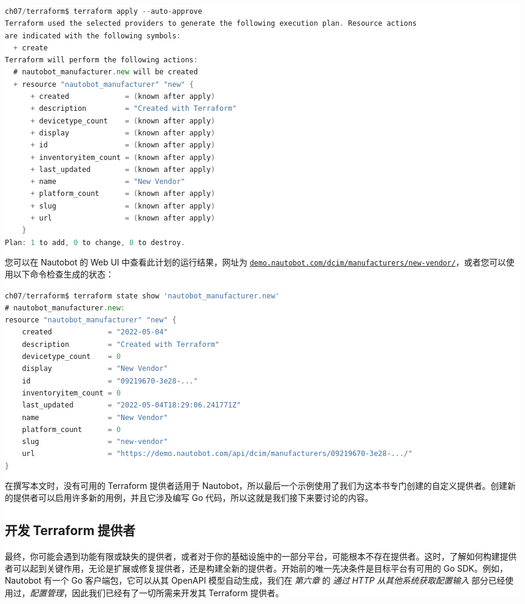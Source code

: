 ```go
ch07/terraform$ terraform apply --auto-approve
Terraform used the selected providers to generate the following execution plan. Resource actions
are indicated with the following symbols:
  + create
Terraform will perform the following actions:
  # nautobot_manufacturer.new will be created
  + resource "nautobot_manufacturer" "new" {
      + created             = (known after apply)
      + description         = "Created with Terraform"
      + devicetype_count    = (known after apply)
      + display             = (known after apply)
      + id                  = (known after apply)
      + inventoryitem_count = (known after apply)
      + last_updated        = (known after apply)
      + name                = "New Vendor"
      + platform_count      = (known after apply)
      + slug                = (known after apply)
      + url                 = (known after apply)
    }
Plan: 1 to add, 0 to change, 0 to destroy.
```

您可以在 Nautobot 的 Web UI 中查看此计划的运行结果，网址为 [`demo.nautobot.com/dcim/manufacturers/new-vendor/`](https://demo.nautobot.com/dcim/manufacturers/new-vendor/)，或者您可以使用以下命令检查生成的状态：

```go
ch07/terraform$ terraform state show 'nautobot_manufacturer.new'
# nautobot_manufacturer.new:
resource "nautobot_manufacturer" "new" {
    created             = "2022-05-04"
    description         = "Created with Terraform"
    devicetype_count    = 0
    display             = "New Vendor"
    id                  = "09219670-3e28-..."
    inventoryitem_count = 0
    last_updated        = "2022-05-04T18:29:06.241771Z"
    name                = "New Vendor"
    platform_count      = 0
    slug                = "new-vendor"
    url                 = "https://demo.nautobot.com/api/dcim/manufacturers/09219670-3e28-.../"
}
```

在撰写本文时，没有可用的 Terraform 提供者适用于 Nautobot，所以最后一个示例使用了我们为这本书专门创建的自定义提供者。创建新的提供者可以启用许多新的用例，并且它涉及编写 Go 代码，所以这就是我们接下来要讨论的内容。

## 开发 Terraform 提供者

最终，你可能会遇到功能有限或缺失的提供者，或者对于你的基础设施中的一部分平台，可能根本不存在提供者。这时，了解如何构建提供者可以起到关键作用，无论是扩展或修复提供者，还是构建全新的提供者。开始前的唯一先决条件是目标平台有可用的 Go SDK。例如，Nautobot 有一个 Go 客户端包，它可以从其 OpenAPI 模型自动生成，我们在 *第六章* 的 *通过 HTTP 从其他系统获取配置输入* 部分已经使用过，*配置管理*，因此我们已经有了一切所需来开发其 Terraform 提供者。
